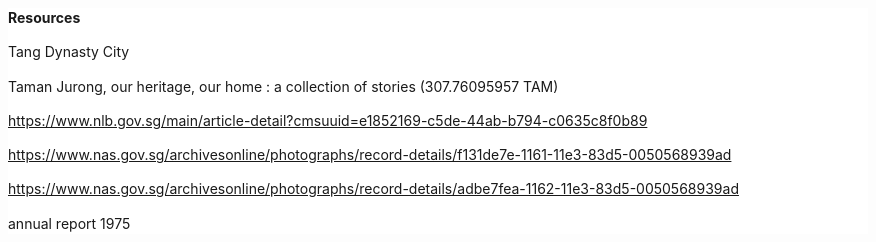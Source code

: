 
**Resources**

Tang Dynasty City

Taman Jurong, our heritage, our home : a collection of stories (307.76095957 TAM)

https://www.nlb.gov.sg/main/article-detail?cmsuuid=e1852169-c5de-44ab-b794-c0635c8f0b89

https://www.nas.gov.sg/archivesonline/photographs/record-details/f131de7e-1161-11e3-83d5-0050568939ad

https://www.nas.gov.sg/archivesonline/photographs/record-details/adbe7fea-1162-11e3-83d5-0050568939ad

annual report 1975